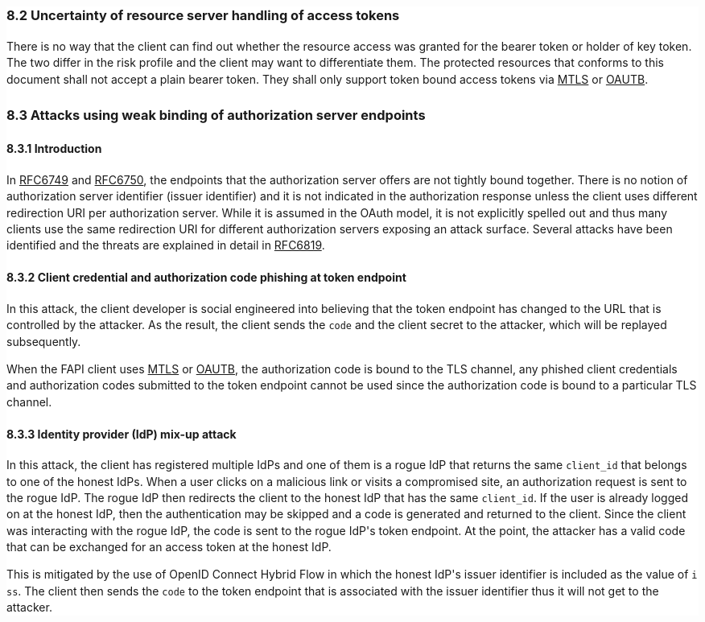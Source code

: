 ### 8.2 Uncertainty of resource server handling of access tokens
There is no way that the client can find out whether the resource access was granted for the bearer token or holder of key token.
The two differ in the risk profile and the client may want to differentiate them.
The protected resources that conforms to this document shall not accept a plain bearer token.
They shall only support token bound access tokens via [MTLS] or [OAUTB]. 

### 8.3 Attacks using weak binding of authorization server endpoints

#### 8.3.1 Introduction

In [RFC6749] and [RFC6750], the endpoints that the authorization server offers are not tightly bound together. 
There is no notion of authorization server identifier (issuer identifier) and it is not indicated in 
the authorization response unless the client uses different redirection URI per authorization server. 
While it is assumed in the OAuth model, it is not explicitly spelled out and thus many clients 
use the same redirection URI for different authorization servers exposing an attack surface. 
Several attacks have been identified and the threats are explained in detail in [RFC6819].

#### 8.3.2 Client credential and authorization code phishing at token endpoint

In this attack, the client developer is social engineered into believing that the token endpoint has changed to the URL that is controlled by the attacker. 
As the result, the client sends the `code` and the client secret to the attacker, which will be replayed subsequently. 

When the FAPI client uses [MTLS] or [OAUTB], the authorization code is bound to the TLS channel, any phished client credentials and authorization codes submitted to the token endpoint cannot be used since the authorization code is bound to a particular TLS channel.

#### 8.3.3 Identity provider (IdP) mix-up attack
In this attack, the client has registered multiple IdPs and one of them is a rogue IdP that returns the same `client_id` 
that belongs to one of the honest IdPs. When a user clicks on a malicious link or visits a compromised site, 
an authorization request is sent to the rogue IdP. 
The rogue IdP then redirects the client to the honest IdP that has the same `client_id`. 
If the user is already logged on at the honest IdP, 
then the authentication may be skipped and a code is generated and returned to the client. 
Since the client was interacting with the rogue IdP, the code is sent to the rogue IdP's token endpoint. 
At the point, the attacker has a valid code that can be exchanged for an access token at the honest IdP.

This is mitigated by the use of OpenID Connect Hybrid Flow in which the honest IdP's issuer identifier is included as the value of `iss`. 
The client then sends the `code` to the token endpoint that is associated with the issuer identifier thus it will not get to the attacker. 


[ISODIR2]: http://www.iso.org/sites/directives/2016/part2/index.xhtml
[RFC6749]: https://tools.ietf.org/html/rfc6749
[RFC6750]: https://tools.ietf.org/html/rfc6750
[RFC7636]: https://tools.ietf.org/html/rfc7636
[RFC6819]: https://tools.ietf.org/html/rfc6819
[OIDC]: http://openid.net/specs/openid-connect-core-1_0.html
[OIDD]: http://openid.net/specs/openid-connect-discovery-1_0.html
[OAUTB]: https://tools.ietf.org/html/draft-ietf-oauth-token-binding
[MTLS]: https://tools.ietf.org/html/draft-ietf-oauth-mtls
[JARM]: https://bitbucket.org/openid/fapi/src/master/Financial_API_JWT_Secured_Authorization_Response_Mode.md